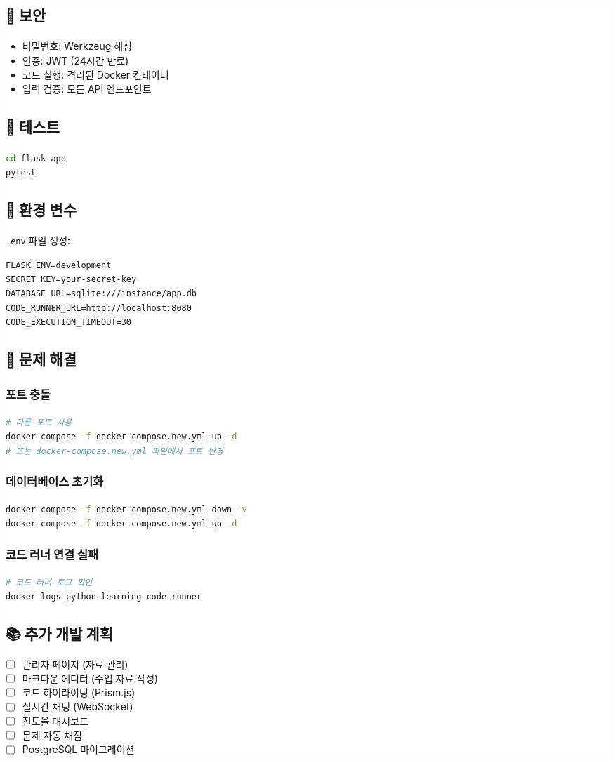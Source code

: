 ## 🔐 보안

- 비밀번호: Werkzeug 해싱
- 인증: JWT (24시간 만료)
- 코드 실행: 격리된 Docker 컨테이너
- 입력 검증: 모든 API 엔드포인트

## 🧪 테스트

```bash
cd flask-app
pytest
```

## 📝 환경 변수

`.env` 파일 생성:
```env
FLASK_ENV=development
SECRET_KEY=your-secret-key
DATABASE_URL=sqlite:///instance/app.db
CODE_RUNNER_URL=http://localhost:8080
CODE_EXECUTION_TIMEOUT=30
```

## 🐛 문제 해결

### 포트 충돌
```bash
# 다른 포트 사용
docker-compose -f docker-compose.new.yml up -d
# 또는 docker-compose.new.yml 파일에서 포트 변경
```

### 데이터베이스 초기화
```bash
docker-compose -f docker-compose.new.yml down -v
docker-compose -f docker-compose.new.yml up -d
```

### 코드 러너 연결 실패
```bash
# 코드 러너 로그 확인
docker logs python-learning-code-runner
```

## 📚 추가 개발 계획

- [ ] 관리자 페이지 (자료 관리)
- [ ] 마크다운 에디터 (수업 자료 작성)
- [ ] 코드 하이라이팅 (Prism.js)
- [ ] 실시간 채팅 (WebSocket)
- [ ] 진도율 대시보드
- [ ] 문제 자동 채점
- [ ] PostgreSQL 마이그레이션
